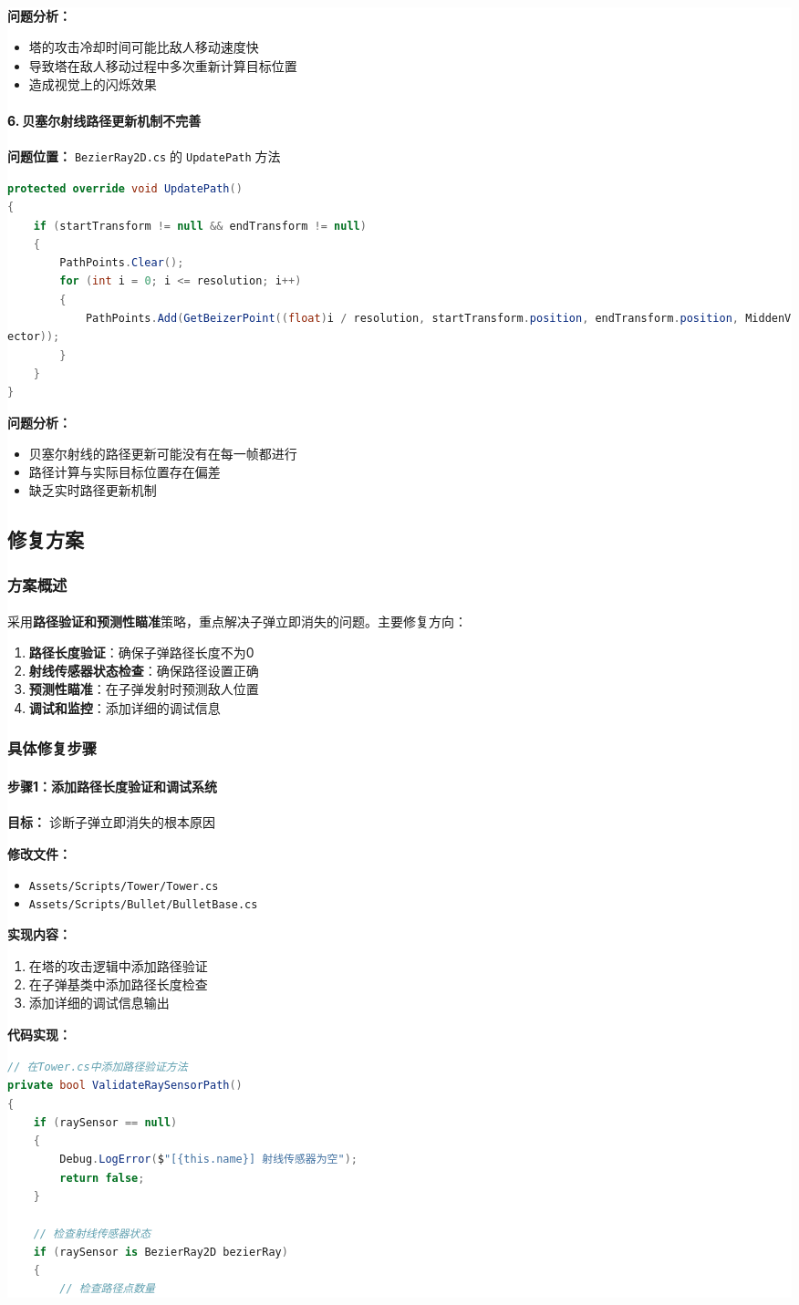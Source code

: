 **问题分析：**
- 塔的攻击冷却时间可能比敌人移动速度快
- 导致塔在敌人移动过程中多次重新计算目标位置
- 造成视觉上的闪烁效果

#### 6. 贝塞尔射线路径更新机制不完善
**问题位置：** `BezierRay2D.cs` 的 `UpdatePath` 方法
```csharp
protected override void UpdatePath()
{
    if (startTransform != null && endTransform != null)
    {
        PathPoints.Clear();
        for (int i = 0; i <= resolution; i++)
        {
            PathPoints.Add(GetBeizerPoint((float)i / resolution, startTransform.position, endTransform.position, MiddenVector));
        }
    }
}
```

**问题分析：**
- 贝塞尔射线的路径更新可能没有在每一帧都进行
- 路径计算与实际目标位置存在偏差
- 缺乏实时路径更新机制

## 修复方案

### 方案概述
采用**路径验证和预测性瞄准**策略，重点解决子弹立即消失的问题。主要修复方向：
1. **路径长度验证**：确保子弹路径长度不为0
2. **射线传感器状态检查**：确保路径设置正确
3. **预测性瞄准**：在子弹发射时预测敌人位置
4. **调试和监控**：添加详细的调试信息

### 具体修复步骤

#### 步骤1：添加路径长度验证和调试系统
**目标：** 诊断子弹立即消失的根本原因

**修改文件：**
- `Assets/Scripts/Tower/Tower.cs`
- `Assets/Scripts/Bullet/BulletBase.cs`

**实现内容：**
1. 在塔的攻击逻辑中添加路径验证
2. 在子弹基类中添加路径长度检查
3. 添加详细的调试信息输出

**代码实现：**
```csharp
// 在Tower.cs中添加路径验证方法
private bool ValidateRaySensorPath()
{
    if (raySensor == null) 
    {
        Debug.LogError($"[{this.name}] 射线传感器为空");
        return false;
    }
    
    // 检查射线传感器状态
    if (raySensor is BezierRay2D bezierRay)
    {
        // 检查路径点数量
```